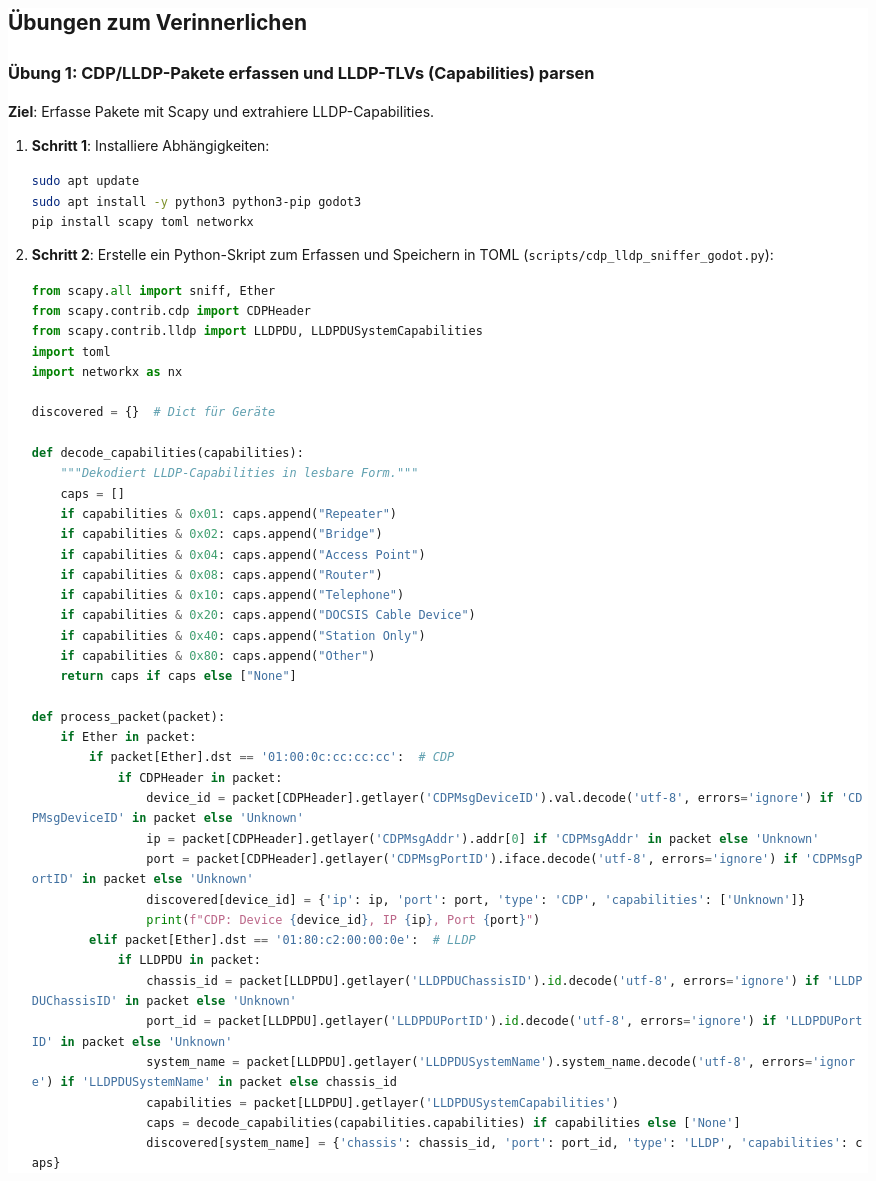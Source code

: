 ## Übungen zum Verinnerlichen

### Übung 1: CDP/LLDP-Pakete erfassen und LLDP-TLVs (Capabilities) parsen
**Ziel**: Erfasse Pakete mit Scapy und extrahiere LLDP-Capabilities.

1. **Schritt 1**: Installiere Abhängigkeiten:
   ```bash
   sudo apt update
   sudo apt install -y python3 python3-pip godot3
   pip install scapy toml networkx
   ```
2. **Schritt 2**: Erstelle ein Python-Skript zum Erfassen und Speichern in TOML (`scripts/cdp_lldp_sniffer_godot.py`):
   ```python
   from scapy.all import sniff, Ether
   from scapy.contrib.cdp import CDPHeader
   from scapy.contrib.lldp import LLDPDU, LLDPDUSystemCapabilities
   import toml
   import networkx as nx

   discovered = {}  # Dict für Geräte

   def decode_capabilities(capabilities):
       """Dekodiert LLDP-Capabilities in lesbare Form."""
       caps = []
       if capabilities & 0x01: caps.append("Repeater")
       if capabilities & 0x02: caps.append("Bridge")
       if capabilities & 0x04: caps.append("Access Point")
       if capabilities & 0x08: caps.append("Router")
       if capabilities & 0x10: caps.append("Telephone")
       if capabilities & 0x20: caps.append("DOCSIS Cable Device")
       if capabilities & 0x40: caps.append("Station Only")
       if capabilities & 0x80: caps.append("Other")
       return caps if caps else ["None"]

   def process_packet(packet):
       if Ether in packet:
           if packet[Ether].dst == '01:00:0c:cc:cc:cc':  # CDP
               if CDPHeader in packet:
                   device_id = packet[CDPHeader].getlayer('CDPMsgDeviceID').val.decode('utf-8', errors='ignore') if 'CDPMsgDeviceID' in packet else 'Unknown'
                   ip = packet[CDPHeader].getlayer('CDPMsgAddr').addr[0] if 'CDPMsgAddr' in packet else 'Unknown'
                   port = packet[CDPHeader].getlayer('CDPMsgPortID').iface.decode('utf-8', errors='ignore') if 'CDPMsgPortID' in packet else 'Unknown'
                   discovered[device_id] = {'ip': ip, 'port': port, 'type': 'CDP', 'capabilities': ['Unknown']}
                   print(f"CDP: Device {device_id}, IP {ip}, Port {port}")
           elif packet[Ether].dst == '01:80:c2:00:00:0e':  # LLDP
               if LLDPDU in packet:
                   chassis_id = packet[LLDPDU].getlayer('LLDPDUChassisID').id.decode('utf-8', errors='ignore') if 'LLDPDUChassisID' in packet else 'Unknown'
                   port_id = packet[LLDPDU].getlayer('LLDPDUPortID').id.decode('utf-8', errors='ignore') if 'LLDPDUPortID' in packet else 'Unknown'
                   system_name = packet[LLDPDU].getlayer('LLDPDUSystemName').system_name.decode('utf-8', errors='ignore') if 'LLDPDUSystemName' in packet else chassis_id
                   capabilities = packet[LLDPDU].getlayer('LLDPDUSystemCapabilities')
                   caps = decode_capabilities(capabilities.capabilities) if capabilities else ['None']
                   discovered[system_name] = {'chassis': chassis_id, 'port': port_id, 'type': 'LLDP', 'capabilities': caps}
   ```